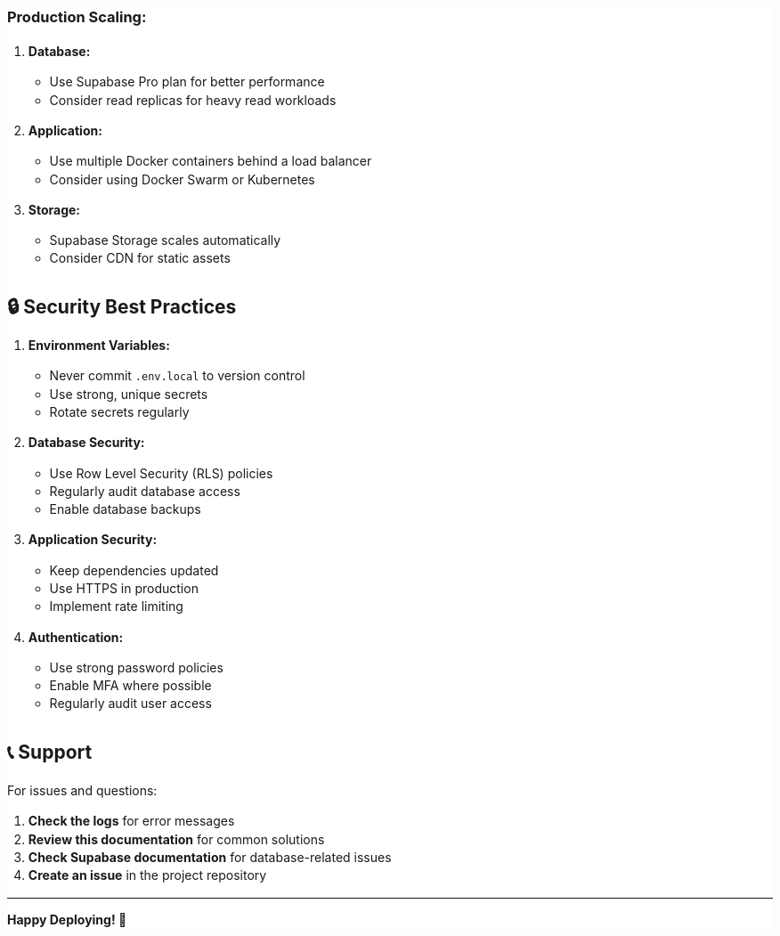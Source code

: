 ### **Production Scaling:**

1. **Database:**
   - Use Supabase Pro plan for better performance
   - Consider read replicas for heavy read workloads

2. **Application:**
   - Use multiple Docker containers behind a load balancer
   - Consider using Docker Swarm or Kubernetes

3. **Storage:**
   - Supabase Storage scales automatically
   - Consider CDN for static assets

## 🔒 **Security Best Practices**

1. **Environment Variables:**
   - Never commit `.env.local` to version control
   - Use strong, unique secrets
   - Rotate secrets regularly

2. **Database Security:**
   - Use Row Level Security (RLS) policies
   - Regularly audit database access
   - Enable database backups

3. **Application Security:**
   - Keep dependencies updated
   - Use HTTPS in production
   - Implement rate limiting

4. **Authentication:**
   - Use strong password policies
   - Enable MFA where possible
   - Regularly audit user access

## 📞 **Support**

For issues and questions:

1. **Check the logs** for error messages
2. **Review this documentation** for common solutions
3. **Check Supabase documentation** for database-related issues
4. **Create an issue** in the project repository

---

**Happy Deploying! 🚀**
